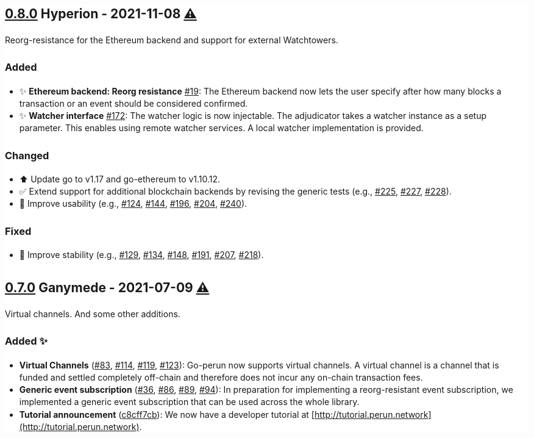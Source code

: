 [#233]: https://github.com/hyperledger-labs/go-perun/issues/233
[#311]: https://github.com/hyperledger-labs/go-perun/issues/311

[#251]: https://github.com/hyperledger-labs/go-perun/pull/251
[#254]: https://github.com/hyperledger-labs/go-perun/pull/254
[#256]: https://github.com/hyperledger-labs/go-perun/pull/256
[#260]: https://github.com/hyperledger-labs/go-perun/pull/260
[#264]: https://github.com/hyperledger-labs/go-perun/pull/264
[#268]: https://github.com/hyperledger-labs/go-perun/pull/268
[#271]: https://github.com/hyperledger-labs/go-perun/pull/271
[#272]: https://github.com/hyperledger-labs/go-perun/pull/272
[#274]: https://github.com/hyperledger-labs/go-perun/pull/274
[#276]: https://github.com/hyperledger-labs/go-perun/pull/276
[#277]: https://github.com/hyperledger-labs/go-perun/pull/277
[#278]: https://github.com/hyperledger-labs/go-perun/pull/278
[#279]: https://github.com/hyperledger-labs/go-perun/pull/279
[#284]: https://github.com/hyperledger-labs/go-perun/pull/284
[#285]: https://github.com/hyperledger-labs/go-perun/pull/285
[#287]: https://github.com/hyperledger-labs/go-perun/pull/287
[#289]: https://github.com/hyperledger-labs/go-perun/pull/289
[#291]: https://github.com/hyperledger-labs/go-perun/pull/291
[#297]: https://github.com/hyperledger-labs/go-perun/pull/297
[#298]: https://github.com/hyperledger-labs/go-perun/pull/298
[#300]: https://github.com/hyperledger-labs/go-perun/pull/300
[#304]: https://github.com/hyperledger-labs/go-perun/pull/304
[#305]: https://github.com/hyperledger-labs/go-perun/pull/305
[#306]: https://github.com/hyperledger-labs/go-perun/pull/306
[#307]: https://github.com/hyperledger-labs/go-perun/pull/307
[#309]: https://github.com/hyperledger-labs/go-perun/pull/309
[#310]: https://github.com/hyperledger-labs/go-perun/pull/310
[#313]: https://github.com/hyperledger-labs/go-perun/pull/313
[#314]: https://github.com/hyperledger-labs/go-perun/pull/314
[#315]: https://github.com/hyperledger-labs/go-perun/pull/315
[#316]: https://github.com/hyperledger-labs/go-perun/pull/316
[#317]: https://github.com/hyperledger-labs/go-perun/pull/317
[#318]: https://github.com/hyperledger-labs/go-perun/pull/318
[#319]: https://github.com/hyperledger-labs/go-perun/pull/319
[#322]: https://github.com/hyperledger-labs/go-perun/pull/322
[#325]: https://github.com/hyperledger-labs/go-perun/pull/325


## [0.8.0] Hyperion - 2021-11-08 [:warning:]
Reorg-resistance for the Ethereum backend and support for external Watchtowers.

### Added

- :sparkles: **Ethereum backend: Reorg resistance** [#19](https://github.com/hyperledger-labs/go-perun/issues/19): The Ethereum backend now lets the user specify after how many blocks a transaction or an event should be considered confirmed.
- :sparkles: **Watcher interface** [#172](https://github.com/hyperledger-labs/go-perun/issues/172): The watcher logic is now injectable. The adjudicator takes a watcher instance as a setup parameter. This enables using remote watcher services. A local watcher implementation is provided.

### Changed

- :arrow_up: Update go to v1.17 and go-ethereum to v1.10.12.
- :white_check_mark: Extend support for additional blockchain backends by revising the generic tests (e.g., [#225], [#227], [#228]).
- :children_crossing: Improve usability (e.g., [#124], [#144], [#196], [#204], [#240]).

### Fixed
- :bug: Improve stability (e.g., [#129], [#134], [#148], [#191], [#207], [#218]).

[#225]: https://github.com/hyperledger-labs/go-perun/pull/225
[#227]: https://github.com/hyperledger-labs/go-perun/pull/227
[#228]: https://github.com/hyperledger-labs/go-perun/pull/228
[#124]: https://github.com/hyperledger-labs/go-perun/pull/124
[#144]: https://github.com/hyperledger-labs/go-perun/pull/144
[#204]: https://github.com/hyperledger-labs/go-perun/pull/204
[#129]: https://github.com/hyperledger-labs/go-perun/pull/129
[#134]: https://github.com/hyperledger-labs/go-perun/pull/134
[#148]: https://github.com/hyperledger-labs/go-perun/pull/148
[#191]: https://github.com/hyperledger-labs/go-perun/pull/191
[#196]: https://github.com/hyperledger-labs/go-perun/pull/196
[#207]: https://github.com/hyperledger-labs/go-perun/pull/207
[#218]: https://github.com/hyperledger-labs/go-perun/pull/218
[#240]: https://github.com/hyperledger-labs/go-perun/pull/240

## [0.7.0] Ganymede - 2021-07-09 [:warning:]
Virtual channels. And some other additions.

### Added :sparkles:
- **Virtual Channels** ([#83](https://github.com/hyperledger-labs/go-perun/pull/83), [#114](https://github.com/hyperledger-labs/go-perun/pull/114), [#119](https://github.com/hyperledger-labs/go-perun/pull/119), [#123](https://github.com/hyperledger-labs/go-perun/pull/123)): Go-perun now supports virtual channels. A virtual channel is a channel that is funded and settled completely off-chain and therefore does not incur any on-chain transaction fees.
- **Generic event subscription** ([#36](https://github.com/hyperledger-labs/go-perun/pull/36), [#86](https://github.com/hyperledger-labs/go-perun/pull/86), [#89](https://github.com/hyperledger-labs/go-perun/pull/89), [#94](https://github.com/hyperledger-labs/go-perun/pull/94)): In preparation for implementing a reorg-resistant event subscription, we implemented a generic event subscription that can be used across the whole library.
- **Tutorial announcement** ([c8cff7cb](https://github.com/perun-network/go-perun/commit/c8cff7cbbe97e5b2127e7109483026d1b3938453)): We now have a developer tutorial at [http://tutorial.perun.network](http://tutorial.perun.network).

[#409]: https://github.com/hyperledger-labs/go-perun/pull/409
[#410]: https://github.com/hyperledger-labs/go-perun/pull/410
[#413]: https://github.com/hyperledger-labs/go-perun/pull/413
[:boom:]: #breaking
[#397]: https://github.com/hyperledger-labs/go-perun/pull/397
[#406]: https://github.com/hyperledger-labs/go-perun/pull/406
[#402]: https://github.com/hyperledger-labs/go-perun/pull/402
[#408]: https://github.com/hyperledger-labs/go-perun/pull/408
[:boom:]: #breaking
[#359]: https://github.com/hyperledger-labs/go-perun/pull/359
[#355]: https://github.com/hyperledger-labs/go-perun/pull/355
[#366]: https://github.com/hyperledger-labs/go-perun/pull/366
[#370]: https://github.com/hyperledger-labs/go-perun/pull/370
[#375]: https://github.com/hyperledger-labs/go-perun/pull/375
[#376]: https://github.com/hyperledger-labs/go-perun/pull/376
[#377]: https://github.com/hyperledger-labs/go-perun/pull/377
[#378]: https://github.com/hyperledger-labs/go-perun/pull/378
[#379]: https://github.com/hyperledger-labs/go-perun/pull/379
[#383]: https://github.com/hyperledger-labs/go-perun/pull/383
[#384]: https://github.com/hyperledger-labs/go-perun/pull/384
[#389]: https://github.com/hyperledger-labs/go-perun/pull/389
[#392]: https://github.com/hyperledger-labs/go-perun/pull/392
[#393]: https://github.com/hyperledger-labs/go-perun/pull/393
[#394]: https://github.com/hyperledger-labs/go-perun/pull/394
[#399]: https://github.com/hyperledger-labs/go-perun/pull/399
[#337]: https://github.com/hyperledger-labs/go-perun/pull/337
[#338]: https://github.com/hyperledger-labs/go-perun/pull/338
[#339]: https://github.com/hyperledger-labs/go-perun/pull/339
[#340]: https://github.com/hyperledger-labs/go-perun/pull/340
[#341]: https://github.com/hyperledger-labs/go-perun/pull/341
[#342]: https://github.com/hyperledger-labs/go-perun/pull/342
[#327]: https://github.com/hyperledger-labs/go-perun/pull/327
[#331]: https://github.com/hyperledger-labs/go-perun/pull/331
[#355]: https://github.com/hyperledger-labs/go-perun/pull/335
[:warning:]: #warning
[:boom:]: #breaking
[Unreleased]: https://github.com/hyperledger-labs/go-perun/compare/v0.11.0...HEAD
[0.11.0]: https://github.com/hyperledger-labs/go-perun/compare/v0.10.0...v0.11.0
[0.10.0]: https://github.com/hyperledger-labs/go-perun/compare/v0.9.1...v0.10.0
[0.9.1]: https://github.com/hyperledger-labs/go-perun/compare/v0.9.0...v0.9.1
[0.9.0]: https://github.com/hyperledger-labs/go-perun/compare/v0.8.0...v0.9.0
[0.8.0]: https://github.com/hyperledger-labs/go-perun/compare/v0.7.0...v0.8.0
[0.7.0]: https://github.com/hyperledger-labs/go-perun/compare/v0.6.0...v0.7.0
[0.6.0]: https://github.com/hyperledger-labs/go-perun/compare/v0.5.2...v0.6.0
[0.5.2]: https://github.com/hyperledger-labs/go-perun/compare/v0.5.0...v0.5.2
[0.5.0]: https://github.com/hyperledger-labs/go-perun/compare/v0.4.0...v0.5.0
[0.4.0]: https://github.com/hyperledger-labs/go-perun/compare/v0.3.0...v0.4.0
[0.3.0]: https://github.com/hyperledger-labs/go-perun/compare/v0.2.0...v0.3.0
[0.2.0]: https://github.com/hyperledger-labs/go-perun/compare/v0.1.0...v0.2.0
[0.1.0]: https://github.com/hyperledger-labs/go-perun/releases/v0.1.0